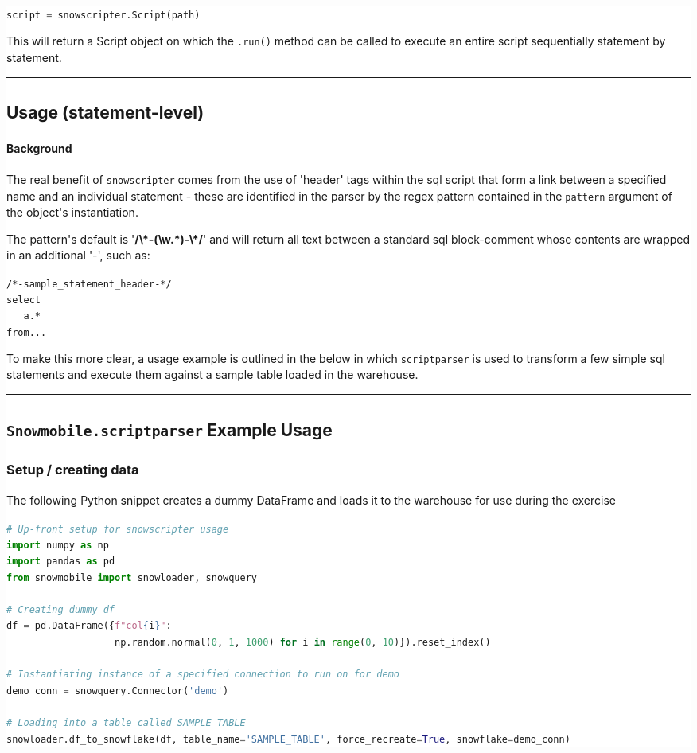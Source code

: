 ```python
script = snowscripter.Script(path)
```

This will return a Script object on which the `.run()` method can be called to execute an entire script  sequentially statement by statement.

---
## Usage (statement-level)

#### Background
The real benefit of `snowscripter` comes from the use of 'header' tags within the sql script that form a link between a specified name and an individual statement - these are identified in the parser by the regex pattern contained in the `pattern` argument of the object's instantiation.

The pattern's default is '**/\\\*-(\\w.*)-\\\*/**'  and will return all text between a standard sql block-comment whose contents are wrapped in an additional '-', such as:

```mysql
/*-sample_statement_header-*/
select 
   a.*
from...
```

To make this more clear, a usage example is outlined in the below in which `scriptparser` is
used to transform a few simple sql statements and execute them against a sample table loaded in the warehouse.


---
## `Snowmobile.scriptparser` Example Usage


### Setup / creating data

The following Python snippet creates a dummy DataFrame and loads it to the warehouse for use during the exercise

```python
# Up-front setup for snowscripter usage
import numpy as np
import pandas as pd
from snowmobile import snowloader, snowquery

# Creating dummy df 
df = pd.DataFrame({f"col{i}": 
                   np.random.normal(0, 1, 1000) for i in range(0, 10)}).reset_index()

# Instantiating instance of a specified connection to run on for demo 
demo_conn = snowquery.Connector('demo')

# Loading into a table called SAMPLE_TABLE
snowloader.df_to_snowflake(df, table_name='SAMPLE_TABLE', force_recreate=True, snowflake=demo_conn)
```
